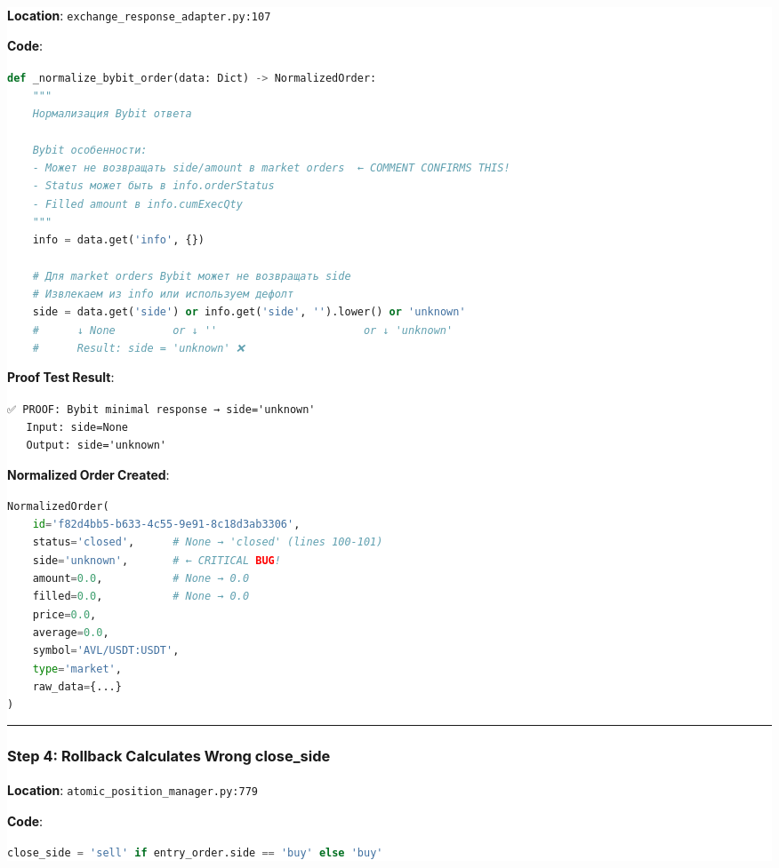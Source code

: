 **Location**: `exchange_response_adapter.py:107`

**Code**:
```python
def _normalize_bybit_order(data: Dict) -> NormalizedOrder:
    """
    Нормализация Bybit ответа

    Bybit особенности:
    - Может не возвращать side/amount в market orders  ← COMMENT CONFIRMS THIS!
    - Status может быть в info.orderStatus
    - Filled amount в info.cumExecQty
    """
    info = data.get('info', {})

    # Для market orders Bybit может не возвращать side
    # Извлекаем из info или используем дефолт
    side = data.get('side') or info.get('side', '').lower() or 'unknown'
    #      ↓ None         or ↓ ''                       or ↓ 'unknown'
    #      Result: side = 'unknown' ❌
```

**Proof Test Result**:
```
✅ PROOF: Bybit minimal response → side='unknown'
   Input: side=None
   Output: side='unknown'
```

**Normalized Order Created**:
```python
NormalizedOrder(
    id='f82d4bb5-b633-4c55-9e91-8c18d3ab3306',
    status='closed',      # None → 'closed' (lines 100-101)
    side='unknown',       # ← CRITICAL BUG!
    amount=0.0,           # None → 0.0
    filled=0.0,           # None → 0.0
    price=0.0,
    average=0.0,
    symbol='AVL/USDT:USDT',
    type='market',
    raw_data={...}
)
```

---

### Step 4: Rollback Calculates Wrong close_side

**Location**: `atomic_position_manager.py:779`

**Code**:
```python
close_side = 'sell' if entry_order.side == 'buy' else 'buy'
```
